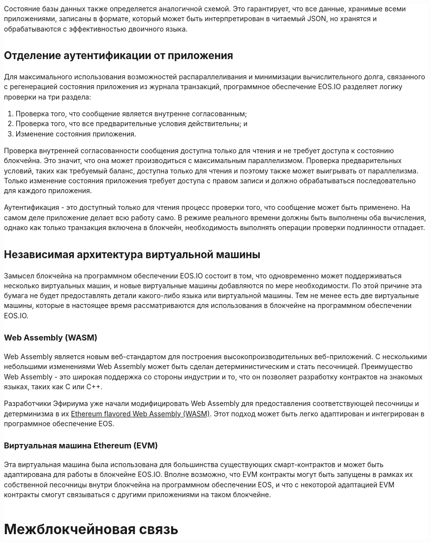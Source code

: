 Состояние базы данных также определяется аналогичной схемой. Это гарантирует, что все данные, хранимые всеми приложениями, записаны в формате, который может быть интерпретирован в читаемый JSON, но хранятся и обрабатываются с эффективностью двоичного языка.

## Отделение аутентификации от приложения

Для максимального использования возможностей распараллеливания и минимизации вычислительного долга, связанного с регенерацией состояния приложения из журнала транзакций, программное обеспечение EOS.IO разделяет логику проверки на три раздела:

  1. Проверка того, что сообщение является внутренне согласованным;
  2. Проверка того, что все предварительные условия действительны; и
  3. Изменение состояния приложения.

Проверка внутренней согласованности сообщения доступна только для чтения и не требует доступа к состоянию блокчейна. Это значит, что она может производиться с максимальным параллелизмом. Проверка предварительных условий, таких как требуемый баланс, доступна только для чтения и поэтому также может выигрывать от параллелизма. Только изменение состояния приложения требует доступа с правом записи и должно обрабатываться последовательно для каждого приложения.

Аутентификация - это доступный только для чтения процесс проверки того, что сообщение может быть применено. На самом деле приложение делает всю работу само. В режиме реального времени должны быть выполнены оба вычисления, однако как только транзакция включена в блокчейн, необходимость выполнять операции проверки подлинности отпадает.

## Независимая архитектура виртуальной машины

Замысел блокчейна на программном обеспечении EOS.IO состоит в том, что одновременно может поддерживаться несколько виртуальных машин, и новые виртуальные машины добавляются по мере необходимости. По этой причине эта бумага не будет предоставлять детали какого-либо языка или виртуальной машины. Тем не менее есть две виртуальные машины, которые в настоящее время рассматриваются для использования в блокчейне на программном обеспечении EOS.IO.

### Web Assembly (WASM)

Web Assembly является новым веб-стандартом для построения высокопроизводительных веб-приложений. С несколькими небольшими изменениями Web Assembly может быть сделан детерминистическим и стать песочницей. Преимущество Web Assembly - это широкая поддержка со стороны индустрии и то, что он позволяет разработку контрактов на знакомых языках, таких как С или C++.

Разработчики Эфириума уже начали модифицировать Web Assembly для предоставления соответствующей песочницы и детерминизма в их [Ethereum flavored Web Assembly (WASM)](https://github.com/ewasm/design). Этот подход может быть легко адаптирован и интегрирован в программное обеспечение EOS.

### Виртуальная машина Ethereum (EVM)

Эта виртуальная машина была использована для большинства существующих смарт-контрактов и может быть адаптирована для работы в блокчейне EOS.IO. Вполне возможно, что EVM контракты могут быть запущены в рамках их собственной песочницы внутри блокчейна на программном обеспечении EOS, и что с некоторой адаптацией EVM контракты смогут связываться с другими приложениями на таком блокчейне.

# Межблокчейновая связь
